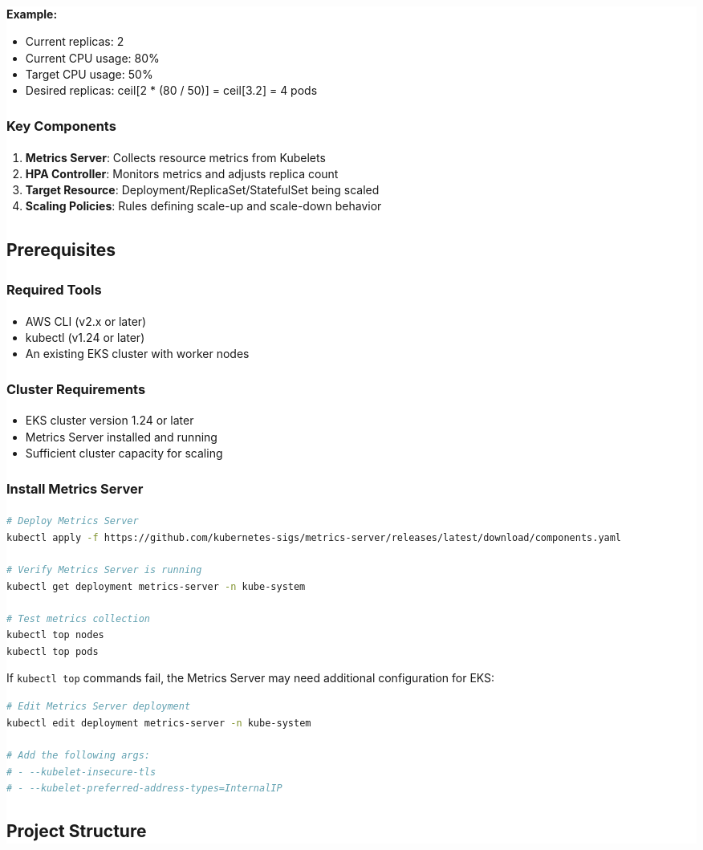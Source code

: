 **Example:**
- Current replicas: 2
- Current CPU usage: 80%
- Target CPU usage: 50%
- Desired replicas: ceil[2 * (80 / 50)] = ceil[3.2] = 4 pods

### Key Components

1. **Metrics Server**: Collects resource metrics from Kubelets
2. **HPA Controller**: Monitors metrics and adjusts replica count
3. **Target Resource**: Deployment/ReplicaSet/StatefulSet being scaled
4. **Scaling Policies**: Rules defining scale-up and scale-down behavior

## Prerequisites

### Required Tools
- AWS CLI (v2.x or later)
- kubectl (v1.24 or later)
- An existing EKS cluster with worker nodes

### Cluster Requirements
- EKS cluster version 1.24 or later
- Metrics Server installed and running
- Sufficient cluster capacity for scaling

### Install Metrics Server

```bash
# Deploy Metrics Server
kubectl apply -f https://github.com/kubernetes-sigs/metrics-server/releases/latest/download/components.yaml

# Verify Metrics Server is running
kubectl get deployment metrics-server -n kube-system

# Test metrics collection
kubectl top nodes
kubectl top pods
```

If `kubectl top` commands fail, the Metrics Server may need additional configuration for EKS:

```bash
# Edit Metrics Server deployment
kubectl edit deployment metrics-server -n kube-system

# Add the following args:
# - --kubelet-insecure-tls
# - --kubelet-preferred-address-types=InternalIP
```

## Project Structure
